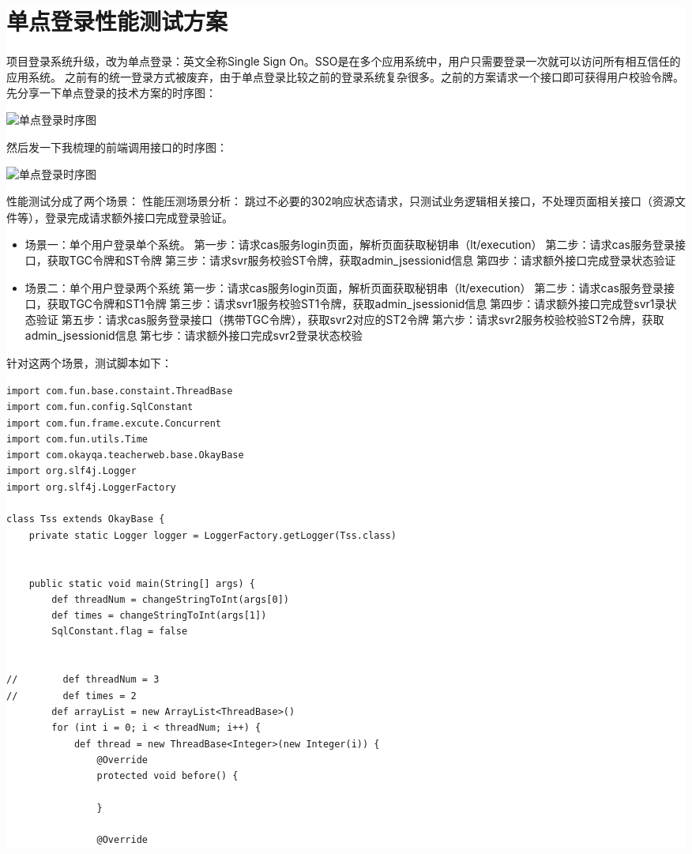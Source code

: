 # 单点登录性能测试方案

项目登录系统升级，改为单点登录：英文全称Single Sign On。SSO是在多个应用系统中，用户只需要登录一次就可以访问所有相互信任的应用系统。
之前有的统一登录方式被废弃，由于单点登录比较之前的登录系统复杂很多。之前的方案请求一个接口即可获得用户校验令牌。
先分享一下单点登录的技术方案的时序图：

![单点登录时序图](http://pic.automancloud.com/sso.png)

然后发一下我梳理的前端调用接口的时序图：

![单点登录时序图](http://pic.automancloud.com/sso_login.png)

性能测试分成了两个场景：
性能压测场景分析：
跳过不必要的302响应状态请求，只测试业务逻辑相关接口，不处理页面相关接口（资源文件等），登录完成请求额外接口完成登录验证。

* 场景一：单个用户登录单个系统。
第一步：请求cas服务login页面，解析页面获取秘钥串（lt/execution）
第二步：请求cas服务登录接口，获取TGC令牌和ST令牌
第三步：请求svr服务校验ST令牌，获取admin_jsessionid信息
第四步：请求额外接口完成登录状态验证



* 场景二：单个用户登录两个系统
第一步：请求cas服务login页面，解析页面获取秘钥串（lt/execution）
第二步：请求cas服务登录接口，获取TGC令牌和ST1令牌
第三步：请求svr1服务校验ST1令牌，获取admin_jsessionid信息
第四步：请求额外接口完成登svr1录状态验证
第五步：请求cas服务登录接口（携带TGC令牌），获取svr2对应的ST2令牌
第六步：请求svr2服务校验校验ST2令牌，获取admin_jsessionid信息
第七步：请求额外接口完成svr2登录状态校验

针对这两个场景，测试脚本如下：


```
import com.fun.base.constaint.ThreadBase
import com.fun.config.SqlConstant
import com.fun.frame.excute.Concurrent
import com.fun.utils.Time
import com.okayqa.teacherweb.base.OkayBase
import org.slf4j.Logger
import org.slf4j.LoggerFactory

class Tss extends OkayBase {
    private static Logger logger = LoggerFactory.getLogger(Tss.class)


    public static void main(String[] args) {
        def threadNum = changeStringToInt(args[0])
        def times = changeStringToInt(args[1])
        SqlConstant.flag = false


//        def threadNum = 3
//        def times = 2
        def arrayList = new ArrayList<ThreadBase>()
        for (int i = 0; i < threadNum; i++) {
            def thread = new ThreadBase<Integer>(new Integer(i)) {
                @Override
                protected void before() {

                }

                @Override
```